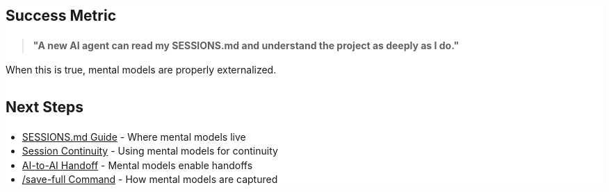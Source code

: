 ## Success Metric

> **"A new AI agent can read my SESSIONS.md and understand the project as deeply as I do."**

When this is true, mental models are properly externalized.

## Next Steps

- [SESSIONS.md Guide](/guide/sessions-file) - Where mental models live
- [Session Continuity](/guide/session-continuity) - Using mental models for continuity
- [AI-to-AI Handoff](/workflows/ai-handoff) - Mental models enable handoffs
- [/save-full Command](/commands/save-full) - How mental models are captured
